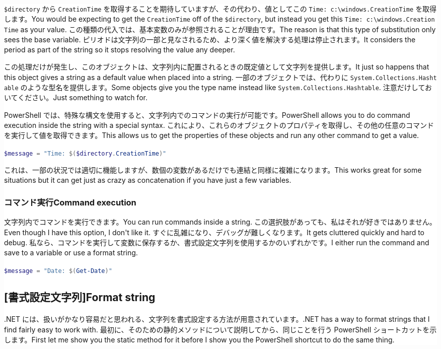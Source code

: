 <span data-ttu-id="9ad08-127">`$directory` から `CreationTime` を取得することを期待していますが、その代わり、値としてこの `Time: c:\windows.CreationTime` を取得します。</span><span class="sxs-lookup"><span data-stu-id="9ad08-127">You would be expecting to get the `CreationTime` off of the `$directory`, but instead you get this `Time: c:\windows.CreationTime` as your value.</span></span> <span data-ttu-id="9ad08-128">この種類の代入では、基本変数のみが参照されることが理由です。</span><span class="sxs-lookup"><span data-stu-id="9ad08-128">The reason is that this type of substitution only sees the base variable.</span></span> <span data-ttu-id="9ad08-129">ピリオドは文字列の一部と見なされるため、より深く値を解決する処理は停止されます。</span><span class="sxs-lookup"><span data-stu-id="9ad08-129">It considers the period as part of the string so it stops resolving the value any deeper.</span></span>

<span data-ttu-id="9ad08-130">この処理だけが発生し、このオブジェクトは、文字列内に配置されるときの既定値として文字列を提供します。</span><span class="sxs-lookup"><span data-stu-id="9ad08-130">It just so happens that this object gives a string as a default value when placed into a string.</span></span>
<span data-ttu-id="9ad08-131">一部のオブジェクトでは、代わりに `System.Collections.Hashtable` のような型名を提供します。</span><span class="sxs-lookup"><span data-stu-id="9ad08-131">Some objects give you the type name instead like `System.Collections.Hashtable`.</span></span> <span data-ttu-id="9ad08-132">注意だけしておいてください。</span><span class="sxs-lookup"><span data-stu-id="9ad08-132">Just something to watch for.</span></span>

<span data-ttu-id="9ad08-133">PowerShell では、特殊な構文を使用すると、文字列内でのコマンドの実行が可能です。</span><span class="sxs-lookup"><span data-stu-id="9ad08-133">PowerShell allows you to do command execution inside the string with a special syntax.</span></span> <span data-ttu-id="9ad08-134">これにより、これらのオブジェクトのプロパティを取得し、その他の任意のコマンドを実行して値を取得できます。</span><span class="sxs-lookup"><span data-stu-id="9ad08-134">This allows us to get the properties of these objects and run any other command to get a value.</span></span>

```powershell
$message = "Time: $($directory.CreationTime)"
```

<span data-ttu-id="9ad08-135">これは、一部の状況では適切に機能しますが、数個の変数があるだけでも連結と同様に複雑になります。</span><span class="sxs-lookup"><span data-stu-id="9ad08-135">This works great for some situations but it can get just as crazy as concatenation if you have just a few variables.</span></span>

### <a name="command-execution"></a><span data-ttu-id="9ad08-136">コマンド実行</span><span class="sxs-lookup"><span data-stu-id="9ad08-136">Command execution</span></span>

<span data-ttu-id="9ad08-137">文字列内でコマンドを実行できます。</span><span class="sxs-lookup"><span data-stu-id="9ad08-137">You can run commands inside a string.</span></span> <span data-ttu-id="9ad08-138">この選択肢があっても、私はそれが好きではありません。</span><span class="sxs-lookup"><span data-stu-id="9ad08-138">Even though I have this option, I don't like it.</span></span> <span data-ttu-id="9ad08-139">すぐに乱雑になり、デバッグが難しくなります。</span><span class="sxs-lookup"><span data-stu-id="9ad08-139">It gets cluttered quickly and hard to debug.</span></span> <span data-ttu-id="9ad08-140">私なら、コマンドを実行して変数に保存するか、書式設定文字列を使用するかのいずれかです。</span><span class="sxs-lookup"><span data-stu-id="9ad08-140">I either run the command and save to a variable or use a format string.</span></span>

```powershell
$message = "Date: $(Get-Date)"
```

## <a name="format-string"></a><span data-ttu-id="9ad08-141">[書式設定文字列]</span><span class="sxs-lookup"><span data-stu-id="9ad08-141">Format string</span></span>

<span data-ttu-id="9ad08-142">.NET には、扱いがかなり容易だと思われる、文字列を書式設定する方法が用意されています。</span><span class="sxs-lookup"><span data-stu-id="9ad08-142">.NET has a way to format strings that I find fairly easy to work with.</span></span> <span data-ttu-id="9ad08-143">最初に、そのための静的メソッドについて説明してから、同じことを行う PowerShell ショートカットを示します。</span><span class="sxs-lookup"><span data-stu-id="9ad08-143">First let me show you the static method for it before I show you the PowerShell shortcut to do the same thing.</span></span>


[オリジナル バージョン]: https://powershellexplained.com/2017-01-13-powershell-variable-substitution-in-strings/
[original version]: https://powershellexplained.com/2017-01-13-powershell-variable-substitution-in-strings/
[powershellexplained.com]: https://powershellexplained.com/
[@KevinMarquette]: https://twitter.com/KevinMarquette
[Mark Kraus]: https://get-powershellblog.blogspot.com/
[提案]: https://www.reddit.com/r/PowerShell/comments/5npf8h/kevmar_everything_you_wanted_to_know_about/dcdfia5/
[suggestion]: https://www.reddit.com/r/PowerShell/comments/5npf8h/kevmar_everything_you_wanted_to_know_about/dcdfia5/
[/u/real_parbold]: https://www.reddit.com/r/PowerShell/comments/5npf8h/kevmar_everything_you_wanted_to_know_about/dcdfm6p/
[ファイルに対する読み取りと保存]: https://powershellexplained.com/2017-03-18-Powershell-reading-and-saving-data-to-files/
[reading and saving to files]: https://powershellexplained.com/2017-03-18-Powershell-reading-and-saving-data-to-files/
[文書化済み]: /dotnet/api/system.string.format#overloads
[documented]: /dotnet/api/system.string.format#overloads
